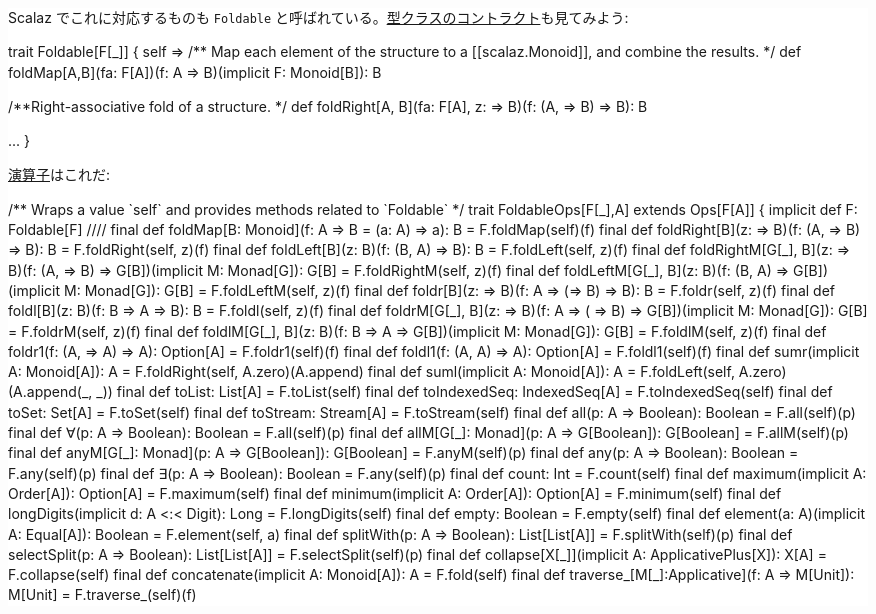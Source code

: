 Scalaz でこれに対応するものも `Foldable` と呼ばれている。[型クラスのコントラクト](https://github.com/scalaz/scalaz/blob/scalaz-seven/core/src/main/scala/scalaz/Foldable.scala#L10-14)も見てみよう:

<scala>
trait Foldable[F[_]] { self =>
  /** Map each element of the structure to a [[scalaz.Monoid]], and combine the results. */
  def foldMap[A,B](fa: F[A])(f: A => B)(implicit F: Monoid[B]): B

  /**Right-associative fold of a structure. */
  def foldRight[A, B](fa: F[A], z: => B)(f: (A, => B) => B): B

  ...
}
</scala>

[演算子](https://github.com/scalaz/scalaz/blob/scalaz-seven/core/src/main/scala/scalaz/syntax/FoldableSyntax.scala)はこれだ:

<scala>
/** Wraps a value `self` and provides methods related to `Foldable` */
trait FoldableOps[F[_],A] extends Ops[F[A]] {
  implicit def F: Foldable[F]
  ////
  final def foldMap[B: Monoid](f: A => B = (a: A) => a): B = F.foldMap(self)(f)
  final def foldRight[B](z: => B)(f: (A, => B) => B): B = F.foldRight(self, z)(f)
  final def foldLeft[B](z: B)(f: (B, A) => B): B = F.foldLeft(self, z)(f)
  final def foldRightM[G[_], B](z: => B)(f: (A, => B) => G[B])(implicit M: Monad[G]): G[B] = F.foldRightM(self, z)(f)
  final def foldLeftM[G[_], B](z: B)(f: (B, A) => G[B])(implicit M: Monad[G]): G[B] = F.foldLeftM(self, z)(f)
  final def foldr[B](z: => B)(f: A => (=> B) => B): B = F.foldr(self, z)(f)
  final def foldl[B](z: B)(f: B => A => B): B = F.foldl(self, z)(f)
  final def foldrM[G[_], B](z: => B)(f: A => ( => B) => G[B])(implicit M: Monad[G]): G[B] = F.foldrM(self, z)(f)
  final def foldlM[G[_], B](z: B)(f: B => A => G[B])(implicit M: Monad[G]): G[B] = F.foldlM(self, z)(f)
  final def foldr1(f: (A, => A) => A): Option[A] = F.foldr1(self)(f)
  final def foldl1(f: (A, A) => A): Option[A] = F.foldl1(self)(f)
  final def sumr(implicit A: Monoid[A]): A = F.foldRight(self, A.zero)(A.append)
  final def suml(implicit A: Monoid[A]): A = F.foldLeft(self, A.zero)(A.append(_, _))
  final def toList: List[A] = F.toList(self)
  final def toIndexedSeq: IndexedSeq[A] = F.toIndexedSeq(self)
  final def toSet: Set[A] = F.toSet(self)
  final def toStream: Stream[A] = F.toStream(self)
  final def all(p: A => Boolean): Boolean = F.all(self)(p)
  final def ∀(p: A => Boolean): Boolean = F.all(self)(p)
  final def allM[G[_]: Monad](p: A => G[Boolean]): G[Boolean] = F.allM(self)(p)
  final def anyM[G[_]: Monad](p: A => G[Boolean]): G[Boolean] = F.anyM(self)(p)
  final def any(p: A => Boolean): Boolean = F.any(self)(p)
  final def ∃(p: A => Boolean): Boolean = F.any(self)(p)
  final def count: Int = F.count(self)
  final def maximum(implicit A: Order[A]): Option[A] = F.maximum(self)
  final def minimum(implicit A: Order[A]): Option[A] = F.minimum(self)
  final def longDigits(implicit d: A <:< Digit): Long = F.longDigits(self)
  final def empty: Boolean = F.empty(self)
  final def element(a: A)(implicit A: Equal[A]): Boolean = F.element(self, a)
  final def splitWith(p: A => Boolean): List[List[A]] = F.splitWith(self)(p)
  final def selectSplit(p: A => Boolean): List[List[A]] = F.selectSplit(self)(p)
  final def collapse[X[_]](implicit A: ApplicativePlus[X]): X[A] = F.collapse(self)
  final def concatenate(implicit A: Monoid[A]): A = F.fold(self)
  final def traverse_[M[_]:Applicative](f: A => M[Unit]): M[Unit] = F.traverse_(self)(f)


  [day3]: http://eed3si9n.com/ja/learning-scalaz-day3